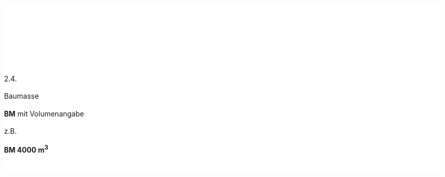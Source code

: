 </td>

<td style align="left" valign="top" charoff="50">

 

</td>

<td style align="center" valign="top" charoff="50">

 

</td>

<td style align="center" valign="top" charoff="50">

 

</td>

<td style align="center" valign="top" charoff="50">

 

</td>

</tr>

<tr>

<td style align="left" valign="top" charoff="50">

2.4.

</td>

<td style align="left" valign="top" charoff="50">

Baumasse

</td>

<td style colspan="2" align="left" valign="top" charoff="50">

<span style=";font-weight:bold">BM</span> mit Volumenangabe

</td>

<td style align="center" valign="top" charoff="50">

z.B.

</td>

<td style align="center" valign="top" charoff="50">

<span style=";font-weight:bold">BM 4000
m</span><sup><span style=";font-weight:bold">3</span></sup>

</td>

</tr>

<tr>

<td style align="left" valign="top" charoff="50">

 